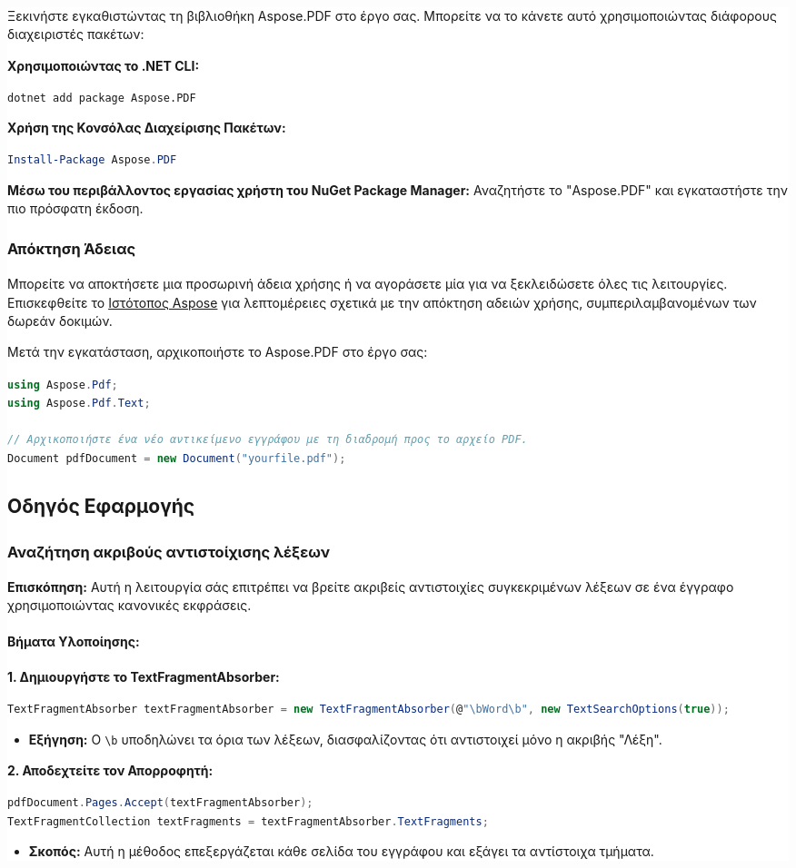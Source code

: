 Ξεκινήστε εγκαθιστώντας τη βιβλιοθήκη Aspose.PDF στο έργο σας. Μπορείτε να το κάνετε αυτό χρησιμοποιώντας διάφορους διαχειριστές πακέτων:

**Χρησιμοποιώντας το .NET CLI:**

```bash
dotnet add package Aspose.PDF
```

**Χρήση της Κονσόλας Διαχείρισης Πακέτων:**

```powershell
Install-Package Aspose.PDF
```

**Μέσω του περιβάλλοντος εργασίας χρήστη του NuGet Package Manager:**
Αναζητήστε το "Aspose.PDF" και εγκαταστήστε την πιο πρόσφατη έκδοση.

### Απόκτηση Άδειας

Μπορείτε να αποκτήσετε μια προσωρινή άδεια χρήσης ή να αγοράσετε μία για να ξεκλειδώσετε όλες τις λειτουργίες. Επισκεφθείτε το [Ιστότοπος Aspose](https://purchase.aspose.com/buy) για λεπτομέρειες σχετικά με την απόκτηση αδειών χρήσης, συμπεριλαμβανομένων των δωρεάν δοκιμών.

Μετά την εγκατάσταση, αρχικοποιήστε το Aspose.PDF στο έργο σας:

```csharp
using Aspose.Pdf;
using Aspose.Pdf.Text;

// Αρχικοποιήστε ένα νέο αντικείμενο εγγράφου με τη διαδρομή προς το αρχείο PDF.
Document pdfDocument = new Document("yourfile.pdf");
```

## Οδηγός Εφαρμογής

### Αναζήτηση ακριβούς αντιστοίχισης λέξεων

**Επισκόπηση:** Αυτή η λειτουργία σάς επιτρέπει να βρείτε ακριβείς αντιστοιχίες συγκεκριμένων λέξεων σε ένα έγγραφο χρησιμοποιώντας κανονικές εκφράσεις.

#### Βήματα Υλοποίησης:

**1. Δημιουργήστε το TextFragmentAbsorber:**

```csharp
TextFragmentAbsorber textFragmentAbsorber = new TextFragmentAbsorber(@"\bWord\b", new TextSearchOptions(true));
```
- **Εξήγηση:** Ο `\b` υποδηλώνει τα όρια των λέξεων, διασφαλίζοντας ότι αντιστοιχεί μόνο η ακριβής "Λέξη".

**2. Αποδεχτείτε τον Απορροφητή:**

```csharp
pdfDocument.Pages.Accept(textFragmentAbsorber);
TextFragmentCollection textFragments = textFragmentAbsorber.TextFragments;
```
- **Σκοπός:** Αυτή η μέθοδος επεξεργάζεται κάθε σελίδα του εγγράφου και εξάγει τα αντίστοιχα τμήματα.
